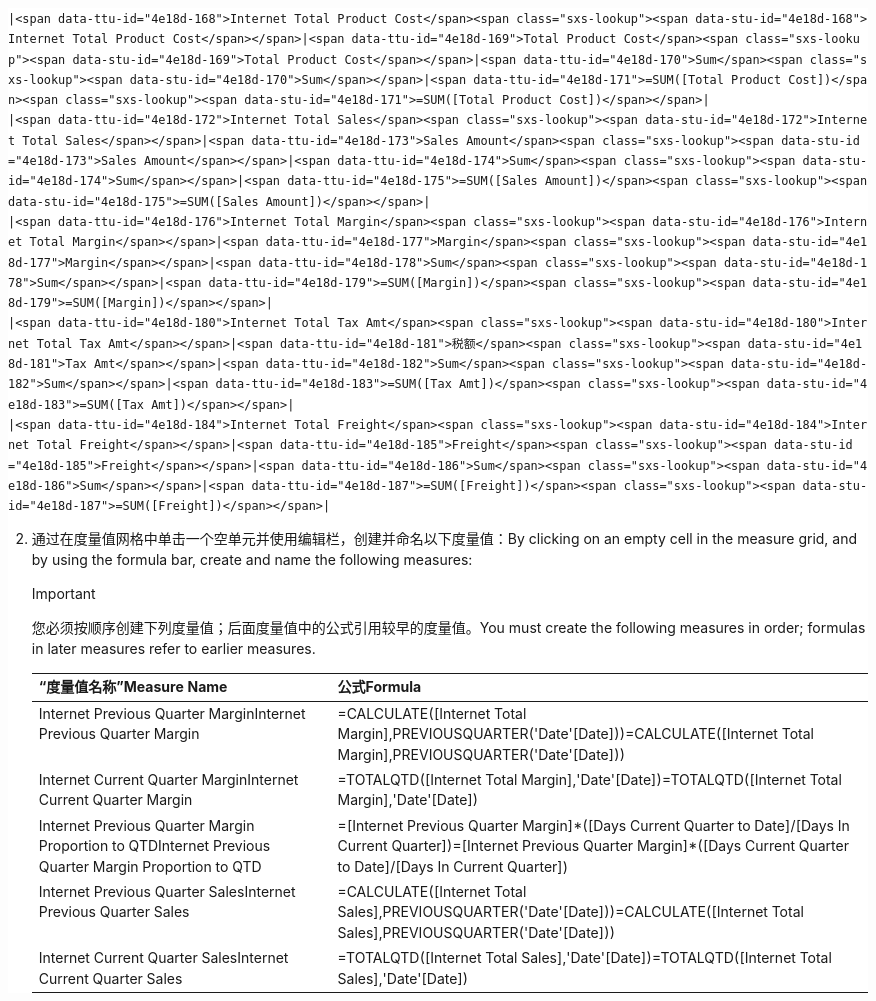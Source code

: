     |<span data-ttu-id="4e18d-168">Internet Total Product Cost</span><span class="sxs-lookup"><span data-stu-id="4e18d-168">Internet Total Product Cost</span></span>|<span data-ttu-id="4e18d-169">Total Product Cost</span><span class="sxs-lookup"><span data-stu-id="4e18d-169">Total Product Cost</span></span>|<span data-ttu-id="4e18d-170">Sum</span><span class="sxs-lookup"><span data-stu-id="4e18d-170">Sum</span></span>|<span data-ttu-id="4e18d-171">=SUM([Total Product Cost])</span><span class="sxs-lookup"><span data-stu-id="4e18d-171">=SUM([Total Product Cost])</span></span>|  
    |<span data-ttu-id="4e18d-172">Internet Total Sales</span><span class="sxs-lookup"><span data-stu-id="4e18d-172">Internet Total Sales</span></span>|<span data-ttu-id="4e18d-173">Sales Amount</span><span class="sxs-lookup"><span data-stu-id="4e18d-173">Sales Amount</span></span>|<span data-ttu-id="4e18d-174">Sum</span><span class="sxs-lookup"><span data-stu-id="4e18d-174">Sum</span></span>|<span data-ttu-id="4e18d-175">=SUM([Sales Amount])</span><span class="sxs-lookup"><span data-stu-id="4e18d-175">=SUM([Sales Amount])</span></span>|  
    |<span data-ttu-id="4e18d-176">Internet Total Margin</span><span class="sxs-lookup"><span data-stu-id="4e18d-176">Internet Total Margin</span></span>|<span data-ttu-id="4e18d-177">Margin</span><span class="sxs-lookup"><span data-stu-id="4e18d-177">Margin</span></span>|<span data-ttu-id="4e18d-178">Sum</span><span class="sxs-lookup"><span data-stu-id="4e18d-178">Sum</span></span>|<span data-ttu-id="4e18d-179">=SUM([Margin])</span><span class="sxs-lookup"><span data-stu-id="4e18d-179">=SUM([Margin])</span></span>|  
    |<span data-ttu-id="4e18d-180">Internet Total Tax Amt</span><span class="sxs-lookup"><span data-stu-id="4e18d-180">Internet Total Tax Amt</span></span>|<span data-ttu-id="4e18d-181">税额</span><span class="sxs-lookup"><span data-stu-id="4e18d-181">Tax Amt</span></span>|<span data-ttu-id="4e18d-182">Sum</span><span class="sxs-lookup"><span data-stu-id="4e18d-182">Sum</span></span>|<span data-ttu-id="4e18d-183">=SUM([Tax Amt])</span><span class="sxs-lookup"><span data-stu-id="4e18d-183">=SUM([Tax Amt])</span></span>|  
    |<span data-ttu-id="4e18d-184">Internet Total Freight</span><span class="sxs-lookup"><span data-stu-id="4e18d-184">Internet Total Freight</span></span>|<span data-ttu-id="4e18d-185">Freight</span><span class="sxs-lookup"><span data-stu-id="4e18d-185">Freight</span></span>|<span data-ttu-id="4e18d-186">Sum</span><span class="sxs-lookup"><span data-stu-id="4e18d-186">Sum</span></span>|<span data-ttu-id="4e18d-187">=SUM([Freight])</span><span class="sxs-lookup"><span data-stu-id="4e18d-187">=SUM([Freight])</span></span>|  
  
2.  <span data-ttu-id="4e18d-188">通过在度量值网格中单击一个空单元并使用编辑栏，创建并命名以下度量值：</span><span class="sxs-lookup"><span data-stu-id="4e18d-188">By clicking on an empty cell in the measure grid, and by using the formula bar, create and name the following measures:</span></span>  
  
    > [!IMPORTANT]  
    >  <span data-ttu-id="4e18d-189">您必须按顺序创建下列度量值；后面度量值中的公式引用较早的度量值。</span><span class="sxs-lookup"><span data-stu-id="4e18d-189">You must create the following measures in order; formulas in later measures refer to earlier measures.</span></span>  
  
    |<span data-ttu-id="4e18d-190">“度量值名称”</span><span class="sxs-lookup"><span data-stu-id="4e18d-190">Measure Name</span></span>|<span data-ttu-id="4e18d-191">公式</span><span class="sxs-lookup"><span data-stu-id="4e18d-191">Formula</span></span>|  
    |------------------|-------------|  
    |<span data-ttu-id="4e18d-192">Internet Previous Quarter Margin</span><span class="sxs-lookup"><span data-stu-id="4e18d-192">Internet Previous Quarter Margin</span></span>|<span data-ttu-id="4e18d-193">=CALCULATE([Internet Total Margin],PREVIOUSQUARTER('Date'[Date]))</span><span class="sxs-lookup"><span data-stu-id="4e18d-193">=CALCULATE([Internet Total Margin],PREVIOUSQUARTER('Date'[Date]))</span></span>|  
    |<span data-ttu-id="4e18d-194">Internet Current Quarter Margin</span><span class="sxs-lookup"><span data-stu-id="4e18d-194">Internet Current Quarter Margin</span></span>|<span data-ttu-id="4e18d-195">=TOTALQTD([Internet Total Margin],'Date'[Date])</span><span class="sxs-lookup"><span data-stu-id="4e18d-195">=TOTALQTD([Internet Total Margin],'Date'[Date])</span></span>|  
    |<span data-ttu-id="4e18d-196">Internet Previous Quarter Margin Proportion to QTD</span><span class="sxs-lookup"><span data-stu-id="4e18d-196">Internet Previous Quarter Margin Proportion to QTD</span></span>|<span data-ttu-id="4e18d-197">=[Internet Previous Quarter Margin]\*([Days Current Quarter to Date]/[Days In Current Quarter])</span><span class="sxs-lookup"><span data-stu-id="4e18d-197">=[Internet Previous Quarter Margin]\*([Days Current Quarter to Date]/[Days In Current Quarter])</span></span>|  
    |<span data-ttu-id="4e18d-198">Internet Previous Quarter Sales</span><span class="sxs-lookup"><span data-stu-id="4e18d-198">Internet Previous Quarter Sales</span></span>|<span data-ttu-id="4e18d-199">=CALCULATE([Internet Total Sales],PREVIOUSQUARTER('Date'[Date]))</span><span class="sxs-lookup"><span data-stu-id="4e18d-199">=CALCULATE([Internet Total Sales],PREVIOUSQUARTER('Date'[Date]))</span></span>|  
    |<span data-ttu-id="4e18d-200">Internet Current Quarter Sales</span><span class="sxs-lookup"><span data-stu-id="4e18d-200">Internet Current Quarter Sales</span></span>|<span data-ttu-id="4e18d-201">=TOTALQTD([Internet Total Sales],'Date'[Date])</span><span class="sxs-lookup"><span data-stu-id="4e18d-201">=TOTALQTD([Internet Total Sales],'Date'[Date])</span></span>|  